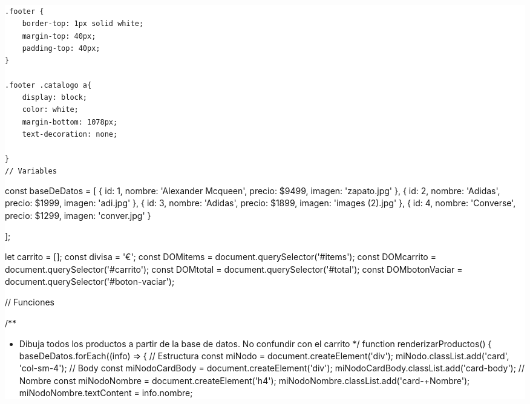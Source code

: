     .footer {
        border-top: 1px solid white;
        margin-top: 40px;
        padding-top: 40px;
    }

    .footer .catalogo a{
        display: block;
        color: white;
        margin-bottom: 1078px;
        text-decoration: none;

    }
    // Variables
const baseDeDatos = [
    {
        id: 1,
        nombre: 'Alexander Mcqueen',
        precio: $9499,
        imagen: 'zapato.jpg'
    },
    {
        id: 2,
        nombre: 'Adidas',
        precio: $1999,
        imagen: 'adi.jpg'
    },
    {
        id: 3,
        nombre: 'Adidas',
        precio: $1899,
        imagen: 'images (2).jpg'
    },
    {
        id: 4,
        nombre: 'Converse',
        precio: $1299,
        imagen: 'conver.jpg'
    }

];

let carrito = [];
const divisa = '€';
const DOMitems = document.querySelector('#items');
const DOMcarrito = document.querySelector('#carrito');
const DOMtotal = document.querySelector('#total');
const DOMbotonVaciar = document.querySelector('#boton-vaciar');

// Funciones

/**
 * Dibuja todos los productos a partir de la base de datos. No confundir con el carrito
 */
function renderizarProductos() {
    baseDeDatos.forEach((info) => {
        // Estructura
        const miNodo = document.createElement('div');
        miNodo.classList.add('card', 'col-sm-4');
        // Body
        const miNodoCardBody = document.createElement('div');
        miNodoCardBody.classList.add('card-body');
        // Nombre
        const miNodoNombre = document.createElement('h4');
        miNodoNombre.classList.add('card-+Nombre');
        miNodoNombre.textContent = info.nombre;